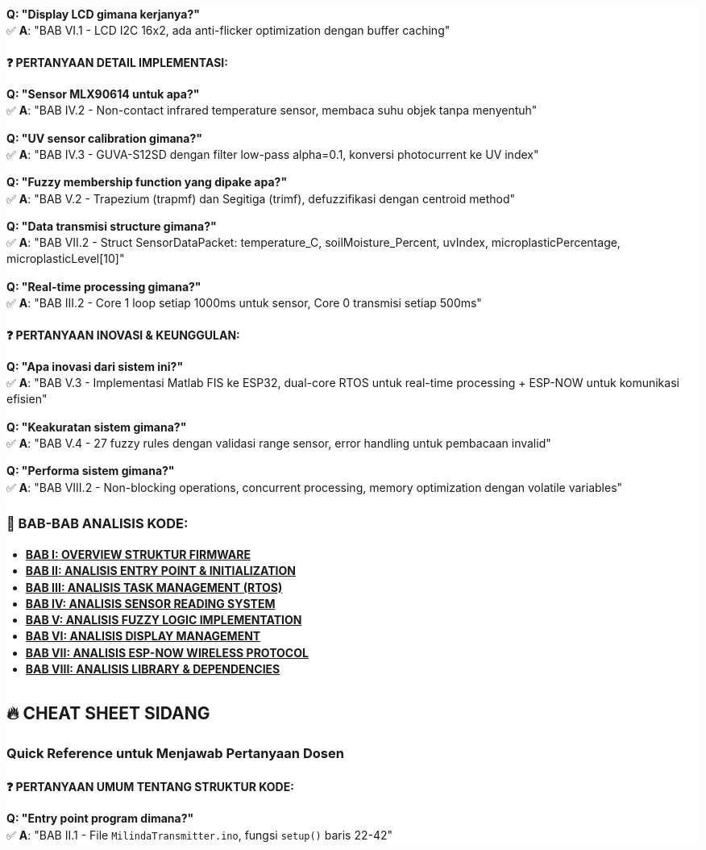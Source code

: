 **Q: "Display LCD gimana kerjanya?"**  
✅ **A**: "BAB VI.1 - LCD I2C 16x2, ada anti-flicker optimization dengan buffer caching"

#### **❓ PERTANYAAN DETAIL IMPLEMENTASI:**

**Q: "Sensor MLX90614 untuk apa?"**  
✅ **A**: "BAB IV.2 - Non-contact infrared temperature sensor, membaca suhu objek tanpa menyentuh"

**Q: "UV sensor calibration gimana?"**  
✅ **A**: "BAB IV.3 - GUVA-S12SD dengan filter low-pass alpha=0.1, konversi photocurrent ke UV index"

**Q: "Fuzzy membership function yang dipake apa?"**  
✅ **A**: "BAB V.2 - Trapezium (trapmf) dan Segitiga (trimf), defuzzifikasi dengan centroid method"

**Q: "Data transmisi structure gimana?"**  
✅ **A**: "BAB VII.2 - Struct SensorDataPacket: temperature_C, soilMoisture_Percent, uvIndex, microplasticPercentage, microplasticLevel[10]"

**Q: "Real-time processing gimana?"**  
✅ **A**: "BAB III.2 - Core 1 loop setiap 1000ms untuk sensor, Core 0 transmisi setiap 500ms"

#### **❓ PERTANYAAN INOVASI & KEUNGGULAN:**

**Q: "Apa inovasi dari sistem ini?"**  
✅ **A**: "BAB V.3 - Implementasi Matlab FIS ke ESP32, dual-core RTOS untuk real-time processing + ESP-NOW untuk komunikasi efisien"

**Q: "Keakuratan sistem gimana?"**  
✅ **A**: "BAB V.4 - 27 fuzzy rules dengan validasi range sensor, error handling untuk pembacaan invalid"

**Q: "Performa sistem gimana?"**  
✅ **A**: "BAB VIII.2 - Non-blocking operations, concurrent processing, memory optimization dengan volatile variables"

### 📖 BAB-BAB ANALISIS KODE:
- **[BAB I: OVERVIEW STRUKTUR FIRMWARE](#bab-i-overview-struktur-firmware)**
- **[BAB II: ANALISIS ENTRY POINT & INITIALIZATION](#bab-ii-analisis-entry-point--initialization)**  
- **[BAB III: ANALISIS TASK MANAGEMENT (RTOS)](#bab-iii-analisis-task-management-rtos)**
- **[BAB IV: ANALISIS SENSOR READING SYSTEM](#bab-iv-analisis-sensor-reading-system)**
- **[BAB V: ANALISIS FUZZY LOGIC IMPLEMENTATION](#bab-v-analisis-fuzzy-logic-implementation)**
- **[BAB VI: ANALISIS DISPLAY MANAGEMENT](#bab-vi-analisis-display-management)**
- **[BAB VII: ANALISIS ESP-NOW WIRELESS PROTOCOL](#bab-vii-analisis-esp-now-wireless-protocol)**
- **[BAB VIII: ANALISIS LIBRARY & DEPENDENCIES](#bab-viii-analisis-library--dependencies)**

## 🔥 CHEAT SHEET SIDANG
### Quick Reference untuk Menjawab Pertanyaan Dosen

#### **❓ PERTANYAAN UMUM TENTANG STRUKTUR KODE:**

**Q: "Entry point program dimana?"**  
✅ **A**: "BAB II.1 - File `MilindaTransmitter.ino`, fungsi `setup()` baris 22-42"
